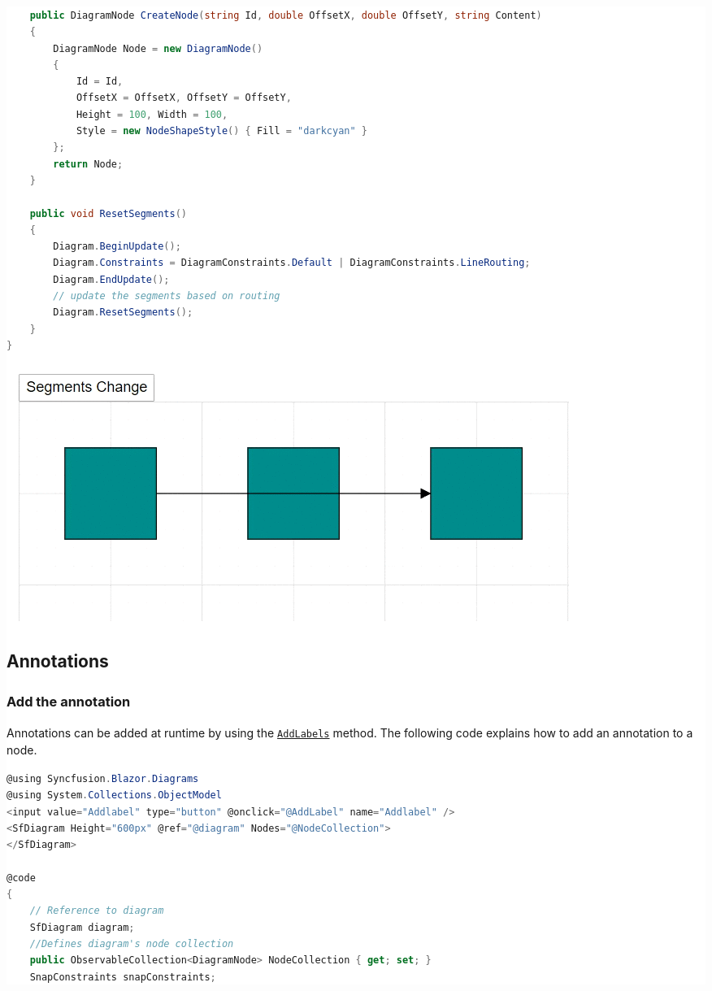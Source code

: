 ```csharp
    public DiagramNode CreateNode(string Id, double OffsetX, double OffsetY, string Content)
    {
        DiagramNode Node = new DiagramNode()
        {
            Id = Id,
            OffsetX = OffsetX, OffsetY = OffsetY,
            Height = 100, Width = 100,
            Style = new NodeShapeStyle() { Fill = "darkcyan" }
        };
        return Node;
    }

    public void ResetSegments()
    {
        Diagram.BeginUpdate();
        Diagram.Constraints = DiagramConstraints.Default | DiagramConstraints.LineRouting;
        Diagram.EndUpdate();
        // update the segments based on routing
        Diagram.ResetSegments();
    }
}
```

![`Reset the connector segments`](images/ResetSegments-Method.gif)

## Annotations

### Add the annotation

Annotations can be added at runtime by using the [`AddLabels`](https://help.syncfusion.com/cr/blazor/Syncfusion.Blazor~Syncfusion.Blazor.Diagrams.SfDiagram~AddLabels.html) method. The following code explains how to add an annotation to a node.

```csharp
@using Syncfusion.Blazor.Diagrams
@using System.Collections.ObjectModel
<input value="Addlabel" type="button" @onclick="@AddLabel" name="Addlabel" />
<SfDiagram Height="600px" @ref="@diagram" Nodes="@NodeCollection">  
</SfDiagram>

@code
{
    // Reference to diagram
    SfDiagram diagram;
    //Defines diagram's node collection
    public ObservableCollection<DiagramNode> NodeCollection { get; set; }
    SnapConstraints snapConstraints;
```
